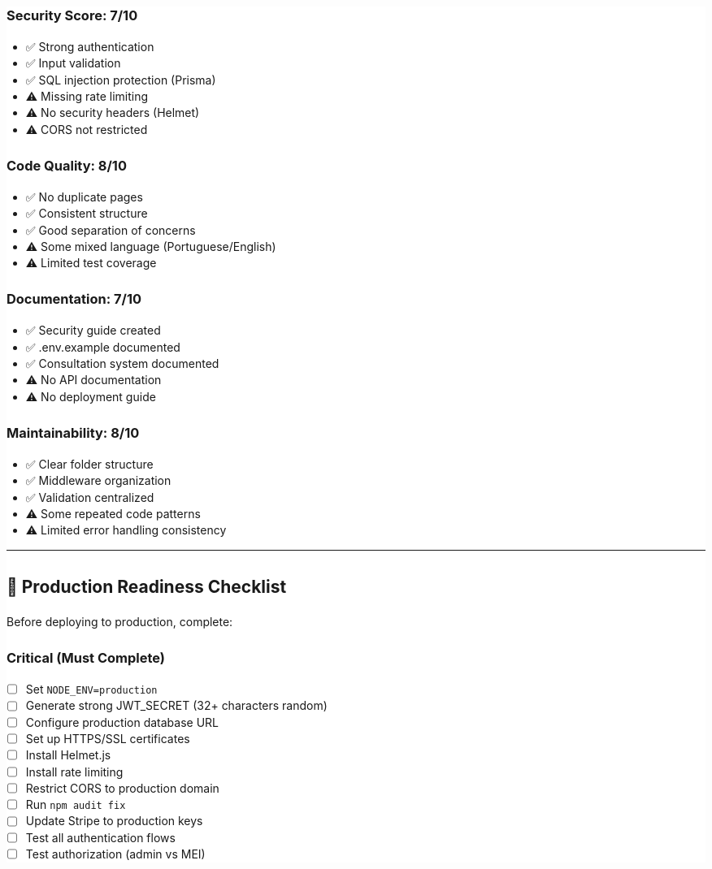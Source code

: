 ### Security Score: 7/10

- ✅ Strong authentication
- ✅ Input validation
- ✅ SQL injection protection (Prisma)
- ⚠️ Missing rate limiting
- ⚠️ No security headers (Helmet)
- ⚠️ CORS not restricted

### Code Quality: 8/10

- ✅ No duplicate pages
- ✅ Consistent structure
- ✅ Good separation of concerns
- ⚠️ Some mixed language (Portuguese/English)
- ⚠️ Limited test coverage

### Documentation: 7/10

- ✅ Security guide created
- ✅ .env.example documented
- ✅ Consultation system documented
- ⚠️ No API documentation
- ⚠️ No deployment guide

### Maintainability: 8/10

- ✅ Clear folder structure
- ✅ Middleware organization
- ✅ Validation centralized
- ⚠️ Some repeated code patterns
- ⚠️ Limited error handling consistency

---

## 🚀 Production Readiness Checklist

Before deploying to production, complete:

### Critical (Must Complete)

- [ ] Set `NODE_ENV=production`
- [ ] Generate strong JWT_SECRET (32+ characters random)
- [ ] Configure production database URL
- [ ] Set up HTTPS/SSL certificates
- [ ] Install Helmet.js
- [ ] Install rate limiting
- [ ] Restrict CORS to production domain
- [ ] Run `npm audit fix`
- [ ] Update Stripe to production keys
- [ ] Test all authentication flows
- [ ] Test authorization (admin vs MEI)
